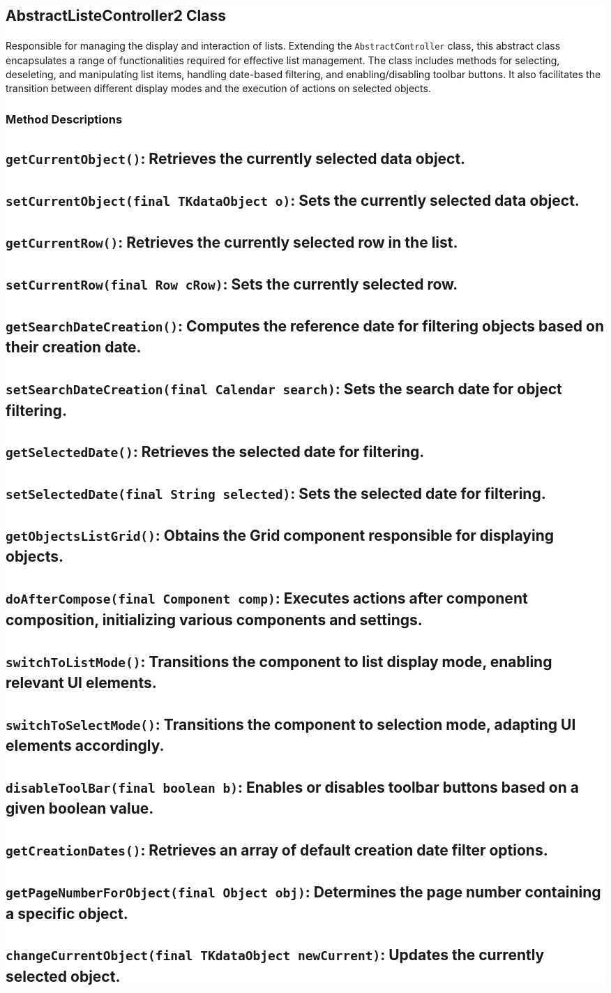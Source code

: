 ## AbstractListeController2 Class

Responsible for managing the display and interaction of lists. Extending the `AbstractController` class, this abstract class encapsulates a range of functionalities required for effective list management. The class includes methods for selecting, deseleting, and manipulating list items, handling date-based filtering, and enabling/disabling toolbar buttons. It also facilitates the transition between different display modes and the execution of actions on selected objects.

### Method Descriptions

## `getCurrentObject()`: Retrieves the currently selected data object.
## `setCurrentObject(final TKdataObject o)`: Sets the currently selected data object.
## `getCurrentRow()`: Retrieves the currently selected row in the list.
## `setCurrentRow(final Row cRow)`: Sets the currently selected row.
## `getSearchDateCreation()`: Computes the reference date for filtering objects based on their creation date.
## `setSearchDateCreation(final Calendar search)`: Sets the search date for object filtering.
## `getSelectedDate()`: Retrieves the selected date for filtering.
## `setSelectedDate(final String selected)`: Sets the selected date for filtering.
## `getObjectsListGrid()`: Obtains the Grid component responsible for displaying objects.
## `doAfterCompose(final Component comp)`: Executes actions after component composition, initializing various components and settings.
## `switchToListMode()`: Transitions the component to list display mode, enabling relevant UI elements.
## `switchToSelectMode()`: Transitions the component to selection mode, adapting UI elements accordingly.
## `disableToolBar(final boolean b)`: Enables or disables toolbar buttons based on a given boolean value.
## `getCreationDates()`: Retrieves an array of default creation date filter options.
## `getPageNumberForObject(final Object obj)`: Determines the page number containing a specific object.
## `changeCurrentObject(final TKdataObject newCurrent)`: Updates the currently selected object.